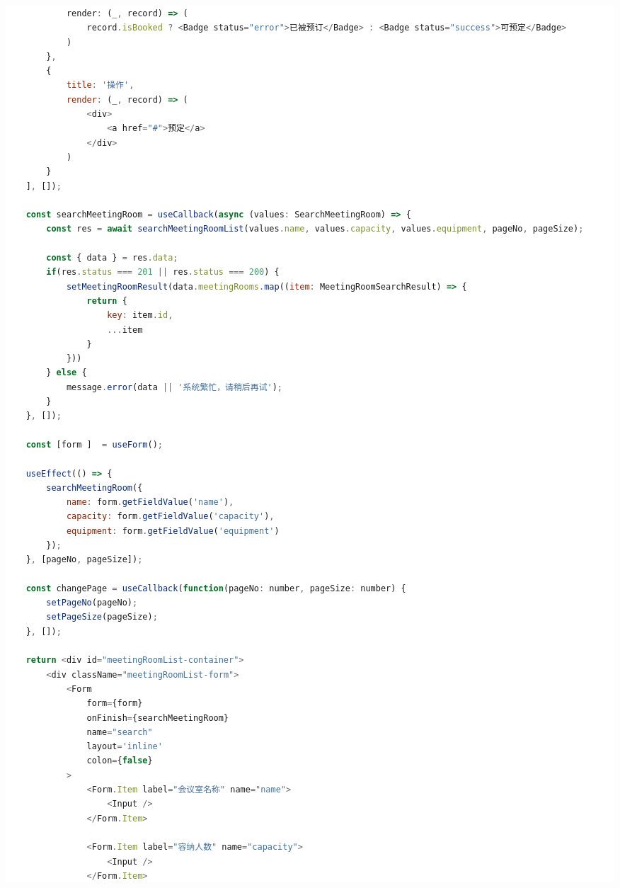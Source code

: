 ```javascript
            render: (_, record) => (
                record.isBooked ? <Badge status="error">已被预订</Badge> : <Badge status="success">可预定</Badge>
            )
        },
        {
            title: '操作',
            render: (_, record) => (
                <div>
                    <a href="#">预定</a>
                </div>
            )
        }
    ], []);

    const searchMeetingRoom = useCallback(async (values: SearchMeetingRoom) => {
        const res = await searchMeetingRoomList(values.name, values.capacity, values.equipment, pageNo, pageSize);

        const { data } = res.data;
        if(res.status === 201 || res.status === 200) {
            setMeetingRoomResult(data.meetingRooms.map((item: MeetingRoomSearchResult) => {
                return {
                    key: item.id,
                    ...item
                }
            }))
        } else {
            message.error(data || '系统繁忙，请稍后再试');
        }
    }, []);

    const [form ]  = useForm();

    useEffect(() => {
        searchMeetingRoom({
            name: form.getFieldValue('name'),
            capacity: form.getFieldValue('capacity'),
            equipment: form.getFieldValue('equipment')
        });
    }, [pageNo, pageSize]);

    const changePage = useCallback(function(pageNo: number, pageSize: number) {
        setPageNo(pageNo);
        setPageSize(pageSize);
    }, []);

    return <div id="meetingRoomList-container">
        <div className="meetingRoomList-form">
            <Form
                form={form}
                onFinish={searchMeetingRoom}
                name="search"
                layout='inline'
                colon={false}
            >
                <Form.Item label="会议室名称" name="name">
                    <Input />
                </Form.Item>

                <Form.Item label="容纳人数" name="capacity">
                    <Input />
                </Form.Item>
```
